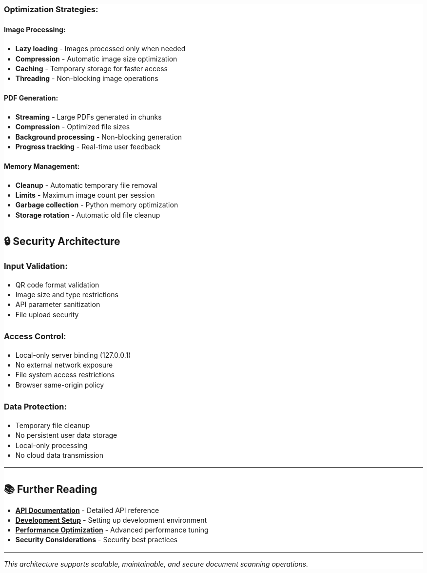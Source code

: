 ### **Optimization Strategies:**

#### **Image Processing:**
- **Lazy loading** - Images processed only when needed
- **Compression** - Automatic image size optimization
- **Caching** - Temporary storage for faster access
- **Threading** - Non-blocking image operations

#### **PDF Generation:**
- **Streaming** - Large PDFs generated in chunks
- **Compression** - Optimized file sizes
- **Background processing** - Non-blocking generation
- **Progress tracking** - Real-time user feedback

#### **Memory Management:**
- **Cleanup** - Automatic temporary file removal
- **Limits** - Maximum image count per session
- **Garbage collection** - Python memory optimization
- **Storage rotation** - Automatic old file cleanup

## 🔒 Security Architecture

### **Input Validation:**
- QR code format validation
- Image size and type restrictions
- API parameter sanitization
- File upload security

### **Access Control:**
- Local-only server binding (127.0.0.1)
- No external network exposure
- File system access restrictions
- Browser same-origin policy

### **Data Protection:**
- Temporary file cleanup
- No persistent user data storage
- Local-only processing
- No cloud data transmission

---

## 📚 Further Reading

- **[API Documentation](API-Documentation)** - Detailed API reference
- **[Development Setup](Development-Setup)** - Setting up development environment
- **[Performance Optimization](Performance-Optimization)** - Advanced performance tuning
- **[Security Considerations](Security-Considerations)** - Security best practices

---

*This architecture supports scalable, maintainable, and secure document scanning operations.*
